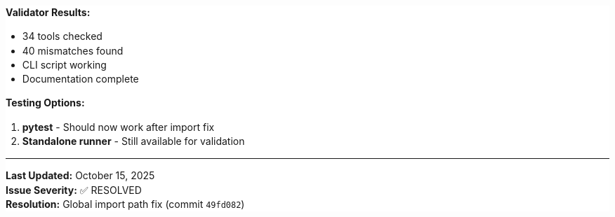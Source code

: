 **Validator Results:**
- 34 tools checked
- 40 mismatches found
- CLI script working
- Documentation complete

**Testing Options:**
1. **pytest** - Should now work after import fix
2. **Standalone runner** - Still available for validation

---

**Last Updated:** October 15, 2025  
**Issue Severity:** ✅ RESOLVED  
**Resolution:** Global import path fix (commit `49fd082`)
